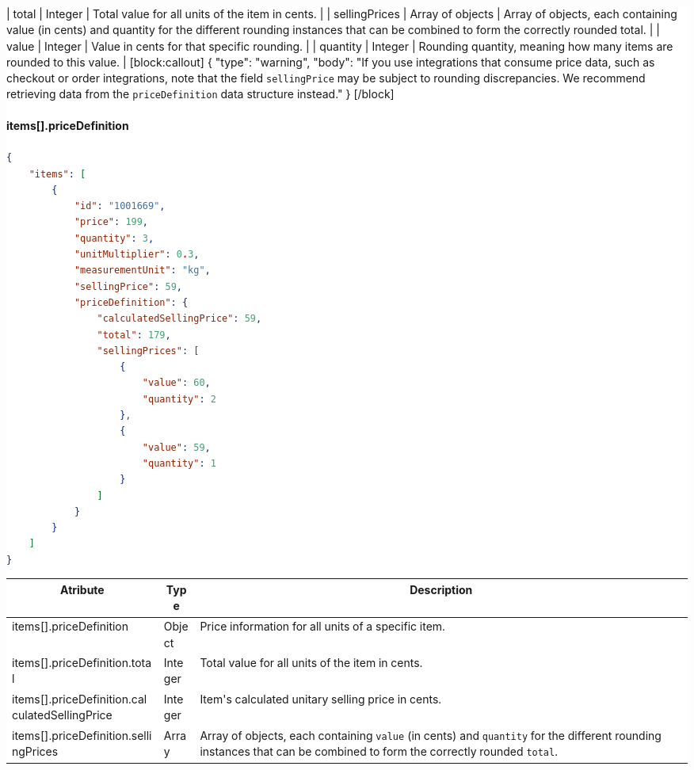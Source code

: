 |   total  |     Integer |   Total value for all units of the item in cents. |
|    sellingPrices  |     Array of objects |   Array of objects, each containing value (in cents) and quantity for the different rounding instances that can be combined to form the correctly rounded total. |
|    value |    Integer |   Value in cents for that specific rounding. |
|    quantity |    Integer |   Rounding quantity, meaning how many items are rounded to this value. |
[block:callout]
{
  "type": "warning",
  "body": "If you use integrations that consume price data, such as checkout or order integrations, note that the field `sellingPrice` may be subject to rounding discrepancies. We recommend retrieving data from the `priceDefinition` data structure instead."
}
[/block]

#### items[].priceDefinition

```json
{
    "items": [
        {
            "id": "1001669",
            "price": 199,
            "quantity": 3,
            "unitMultiplier": 0.3,
            "measurementUnit": "kg",
            "sellingPrice": 59,
            "priceDefinition": {
                "calculatedSellingPrice": 59,
                "total": 179,
                "sellingPrices": [
                    {
                        "value": 60,
                        "quantity": 2
                    },
                    {
                        "value": 59,
                        "quantity": 1
                    }
                ]
            }
        }
    ]
}
```

| **Atribute**                                   | **Type** | **Description**                                                                                                                                                      |
|------------------------------------------------|----------|----------------------------------------------------------------------------------------------------------------------------------------------------------------------|
| items[].priceDefinition                        | Object   | Price information for all units of a specific item.                                                                                                                  |
| items[].priceDefinition.total                  | Integer  | Total value for all units of the item in cents.                                                                                                                      |
| items[].priceDefinition.calculatedSellingPrice | Integer  | Item's calculated unitary selling price in cents.                                                                                                                    |
| items[].priceDefinition.sellingPrices          | Array    | Array of objects, each containing `value` (in cents) and `quantity` for the different rounding instances that can be combined to form the correctly rounded `total`. |
